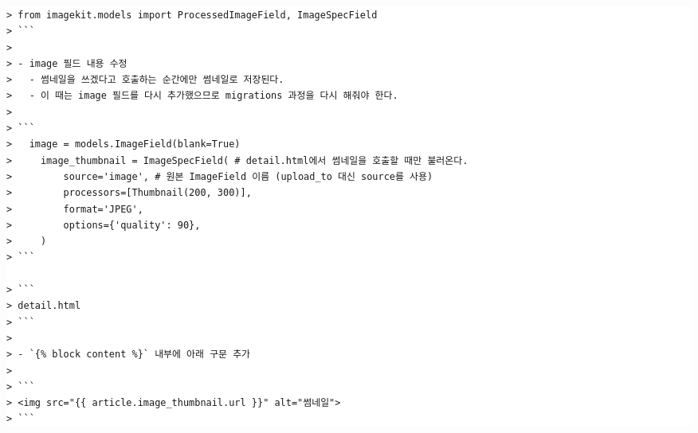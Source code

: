 ```
> from imagekit.models import ProcessedImageField, ImageSpecField
> ```
>
> - image 필드 내용 수정
>   - 썸네일을 쓰겠다고 호출하는 순간에만 썸네일로 저장된다.
>   - 이 때는 image 필드를 다시 추가했으므로 migrations 과정을 다시 해줘야 한다.
>
> ```
> 	image = models.ImageField(blank=True)
>     image_thumbnail = ImageSpecField( # detail.html에서 썸네일을 호출할 때만 불러온다.
>         source='image', # 원본 ImageField 이름 (upload_to 대신 source를 사용)
>         processors=[Thumbnail(200, 300)],
>         format='JPEG',
>         options={'quality': 90},
>     )
> ```

> ```
> detail.html
> ```
>
> - `{% block content %}` 내부에 아래 구문 추가
>
> ```
> <img src="{{ article.image_thumbnail.url }}" alt="썸네일">
> ```
